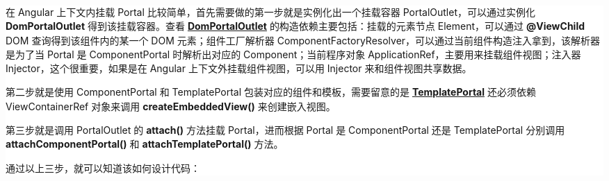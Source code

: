 <p>&#x5728; Angular &#x4E0A;&#x4E0B;&#x6587;&#x5185;&#x6302;&#x8F7D; Portal &#x6BD4;&#x8F83;&#x7B80;&#x5355;&#xFF0C;&#x9996;&#x5148;&#x9700;&#x8981;&#x505A;&#x7684;&#x7B2C;&#x4E00;&#x6B65;&#x5C31;&#x662F;&#x5B9E;&#x4F8B;&#x5316;&#x51FA;&#x4E00;&#x4E2A;&#x6302;&#x8F7D;&#x5BB9;&#x5668; PortalOutlet&#xFF0C;&#x53EF;&#x4EE5;&#x901A;&#x8FC7;&#x5B9E;&#x4F8B;&#x5316; <strong>DomPortalOutlet</strong> &#x5F97;&#x5230;&#x8BE5;&#x6302;&#x8F7D;&#x5BB9;&#x5668;&#x3002;&#x67E5;&#x770B; <strong><a href="https://github.com/angular/material2/blob/master/src/cdk/portal/dom-portal-outlet.ts#L24-L29" rel="nofollow noreferrer" target="_blank">DomPortalOutlet</a></strong> &#x7684;&#x6784;&#x9020;&#x4F9D;&#x8D56;&#x4E3B;&#x8981;&#x5305;&#x62EC;&#xFF1A;&#x6302;&#x8F7D;&#x7684;&#x5143;&#x7D20;&#x8282;&#x70B9; Element&#xFF0C;&#x53EF;&#x4EE5;&#x901A;&#x8FC7; <strong>@ViewChild</strong> DOM &#x67E5;&#x8BE2;&#x5F97;&#x5230;&#x8BE5;&#x7EC4;&#x4EF6;&#x5185;&#x7684;&#x67D0;&#x4E00;&#x4E2A; DOM &#x5143;&#x7D20;&#xFF1B;&#x7EC4;&#x4EF6;&#x5DE5;&#x5382;&#x89E3;&#x6790;&#x5668; ComponentFactoryResolver&#xFF0C;&#x53EF;&#x4EE5;&#x901A;&#x8FC7;&#x5F53;&#x524D;&#x7EC4;&#x4EF6;&#x6784;&#x9020;&#x6CE8;&#x5165;&#x62FF;&#x5230;&#xFF0C;&#x8BE5;&#x89E3;&#x6790;&#x5668;&#x662F;&#x4E3A;&#x4E86;&#x5F53; Portal &#x662F; ComponentPortal &#x65F6;&#x89E3;&#x6790;&#x51FA;&#x5BF9;&#x5E94;&#x7684; Component&#xFF1B;&#x5F53;&#x524D;&#x7A0B;&#x5E8F;&#x5BF9;&#x8C61; ApplicationRef&#xFF0C;&#x4E3B;&#x8981;&#x7528;&#x6765;&#x6302;&#x8F7D;&#x7EC4;&#x4EF6;&#x89C6;&#x56FE;&#xFF1B;&#x6CE8;&#x5165;&#x5668; Injector&#xFF0C;&#x8FD9;&#x4E2A;&#x5F88;&#x91CD;&#x8981;&#xFF0C;&#x5982;&#x679C;&#x662F;&#x5728; Angular &#x4E0A;&#x4E0B;&#x6587;&#x5916;&#x6302;&#x8F7D;&#x7EC4;&#x4EF6;&#x89C6;&#x56FE;&#xFF0C;&#x53EF;&#x4EE5;&#x7528; Injector &#x6765;&#x548C;&#x7EC4;&#x4EF6;&#x89C6;&#x56FE;&#x5171;&#x4EAB;&#x6570;&#x636E;&#x3002;</p>
<p>&#x7B2C;&#x4E8C;&#x6B65;&#x5C31;&#x662F;&#x4F7F;&#x7528; ComponentPortal &#x548C; TemplatePortal &#x5305;&#x88C5;&#x5BF9;&#x5E94;&#x7684;&#x7EC4;&#x4EF6;&#x548C;&#x6A21;&#x677F;&#xFF0C;&#x9700;&#x8981;&#x7559;&#x610F;&#x7684;&#x662F; <strong><a href="https://github.com/angular/material2/blob/master/src/cdk/portal/portal.ts#L120-L124" rel="nofollow noreferrer" target="_blank">TemplatePortal</a></strong> &#x8FD8;&#x5FC5;&#x987B;&#x4F9D;&#x8D56; ViewContainerRef &#x5BF9;&#x8C61;&#x6765;&#x8C03;&#x7528; <strong>createEmbeddedView()</strong> &#x6765;&#x521B;&#x5EFA;&#x5D4C;&#x5165;&#x89C6;&#x56FE;&#x3002;</p>
<p>&#x7B2C;&#x4E09;&#x6B65;&#x5C31;&#x662F;&#x8C03;&#x7528; PortalOutlet &#x7684; <strong>attach()</strong> &#x65B9;&#x6CD5;&#x6302;&#x8F7D; Portal&#xFF0C;&#x8FDB;&#x800C;&#x6839;&#x636E; Portal &#x662F; ComponentPortal &#x8FD8;&#x662F; TemplatePortal &#x5206;&#x522B;&#x8C03;&#x7528; <strong>attachComponentPortal()</strong> &#x548C; <strong>attachTemplatePortal()</strong> &#x65B9;&#x6CD5;&#x3002;</p>
<p>&#x901A;&#x8FC7;&#x4EE5;&#x4E0A;&#x4E09;&#x6B65;&#xFF0C;&#x5C31;&#x53EF;&#x4EE5;&#x77E5;&#x9053;&#x8BE5;&#x5982;&#x4F55;&#x8BBE;&#x8BA1;&#x4EE3;&#x7801;&#xFF1A;</p>
<div class="widget-codetool" style="display:none;">
      <div class="widget-codetool--inner">
      <span class="selectCode code-tool" data-toggle="tooltip" data-placement="top" title="" data-original-title="&#x5168;&#x9009;"></span>
      <span type="button" class="copyCode code-tool" data-toggle="tooltip" data-placement="top" data-clipboard-text="@Component({
  selector: &apos;portal-dialog&apos;,
  template: `
    &lt;p&gt;Component Portal&lt;p&gt;
  `
})
export class DialogComponent {}

@Component({
  selector: &apos;app-root&apos;,
  template: `
    &lt;h2&gt;Open a ComponentPortal Inside Angular Context&lt;/h2&gt;
    &lt;button (click)=&quot;openComponentPortalInsideAngularContext()&quot;&gt;Open a ComponentPortal Inside Angular Context&lt;/button&gt;
    &lt;div #_openComponentPortalInsideAngularContext&gt;&lt;/div&gt;
